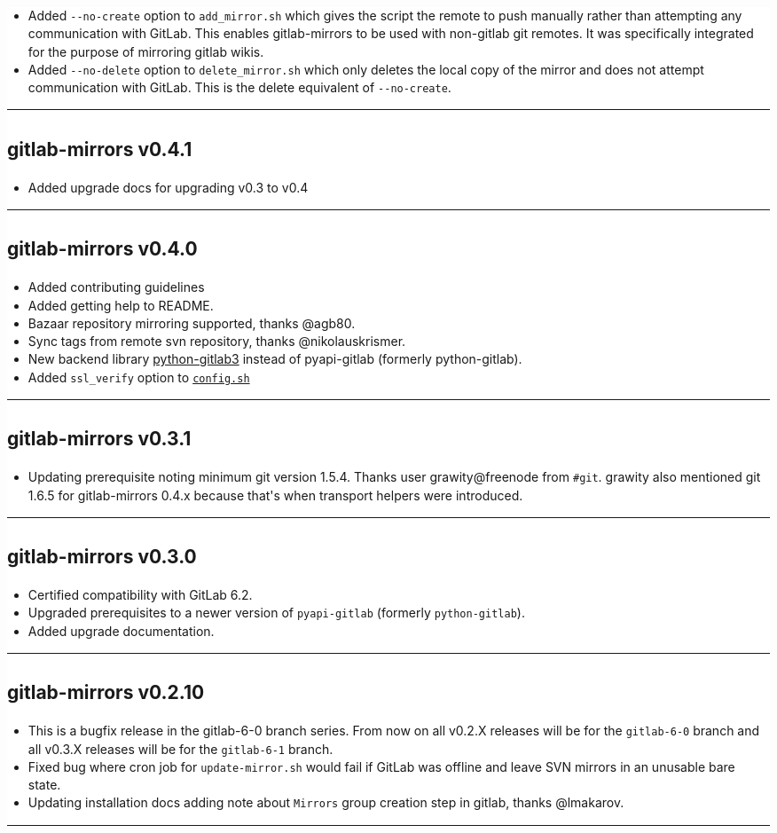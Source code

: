 * Added `--no-create` option to `add_mirror.sh` which gives the script the
  remote to push manually rather than attempting any communication with GitLab.
  This enables gitlab-mirrors to be used with non-gitlab git remotes.  It was
  specifically integrated for the purpose of mirroring gitlab wikis.
* Added `--no-delete` option to `delete_mirror.sh` which only deletes the local
  copy of the mirror and does not attempt communication with GitLab.  This is
  the delete equivalent of `--no-create`.

---
## gitlab-mirrors v0.4.1

* Added upgrade docs for upgrading v0.3 to v0.4

---
## gitlab-mirrors v0.4.0

* Added contributing guidelines
* Added getting help to README.
* Bazaar repository mirroring supported, thanks @agb80.
* Sync tags from remote svn repository, thanks @nikolauskrismer.
* New backend library [python-gitlab3](https://github.com/alexvh/python-gitlab3)
  instead of pyapi-gitlab (formerly python-gitlab).
* Added `ssl_verify` option to [`config.sh`](config.sh.SAMPLE)

---
## gitlab-mirrors v0.3.1

* Updating prerequisite noting minimum git version 1.5.4.  Thanks user
  grawity@freenode from `#git`.  grawity also mentioned git 1.6.5 for
  gitlab-mirrors 0.4.x because that's when transport helpers were introduced.

---
## gitlab-mirrors v0.3.0

* Certified compatibility with GitLab 6.2.
* Upgraded prerequisites to a newer version of `pyapi-gitlab` (formerly
  `python-gitlab`).
* Added upgrade documentation.

---
## gitlab-mirrors v0.2.10

* This is a bugfix release in the gitlab-6-0 branch series.  From now on all
  v0.2.X releases will be for the `gitlab-6-0` branch and all v0.3.X releases
  will be for the `gitlab-6-1` branch.
* Fixed bug where cron job for `update-mirror.sh` would fail if GitLab was
  offline and leave SVN mirrors in an unusable bare state.
* Updating installation docs adding note about `Mirrors` group creation step in
  gitlab, thanks @lmakarov.

---